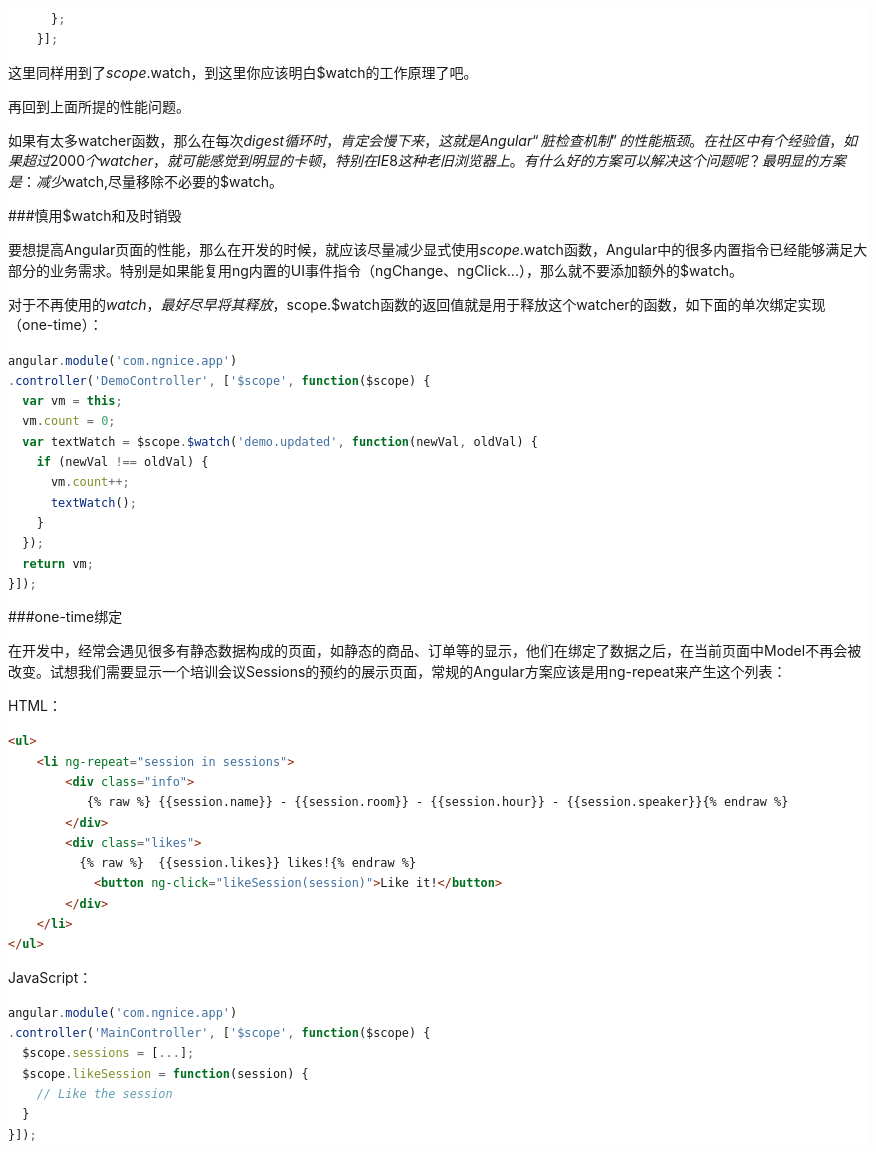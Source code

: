 ```js
      };
    }];
```

这里同样用到了$scope.$watch，到这里你应该明白$watch的工作原理了吧。

再回到上面所提的性能问题。

如果有太多watcher函数，那么在每次$digest循环时，肯定会慢下来，这就是Angular“脏检查机制”的性能瓶颈。在社区中有个经验值，如果超过2000个watcher，就可能感觉到明显的卡顿，特别在IE8这种老旧浏览器上。有什么好的方案可以解决这个问题呢？最明显的方案是：减少$watch,尽量移除不必要的$watch。

###慎用$watch和及时销毁

要想提高Angular页面的性能，那么在开发的时候，就应该尽量减少显式使用$scope.$watch函数，Angular中的很多内置指令已经能够满足大部分的业务需求。特别是如果能复用ng内置的UI事件指令（ngChange、ngClick...），那么就不要添加额外的$watch。

对于不再使用的$watch，最好尽早将其释放，$scope.$watch函数的返回值就是用于释放这个watcher的函数，如下面的单次绑定实现（one-time）：

```js
angular.module('com.ngnice.app')
.controller('DemoController', ['$scope', function($scope) {
  var vm = this;
  vm.count = 0;
  var textWatch = $scope.$watch('demo.updated', function(newVal, oldVal) {
    if (newVal !== oldVal) {
      vm.count++;
      textWatch();
    }
  });
  return vm;
}]);
```

###one-time绑定

在开发中，经常会遇见很多有静态数据构成的页面，如静态的商品、订单等的显示，他们在绑定了数据之后，在当前页面中Model不再会被改变。试想我们需要显示一个培训会议Sessions的预约的展示页面，常规的Angular方案应该是用ng-repeat来产生这个列表：

HTML：
```html
<ul>
    <li ng-repeat="session in sessions">
        <div class="info">
           {% raw %} {{session.name}} - {{session.room}} - {{session.hour}} - {{session.speaker}}{% endraw %}
        </div>
        <div class="likes">
          {% raw %}  {{session.likes}} likes!{% endraw %}
            <button ng-click="likeSession(session)">Like it!</button>
        </div>
    </li>
</ul>
```
JavaScript：

```js
angular.module('com.ngnice.app')
.controller('MainController', ['$scope', function($scope) {
  $scope.sessions = [...];
  $scope.likeSession = function(session) {
    // Like the session
  }
}]);
```
